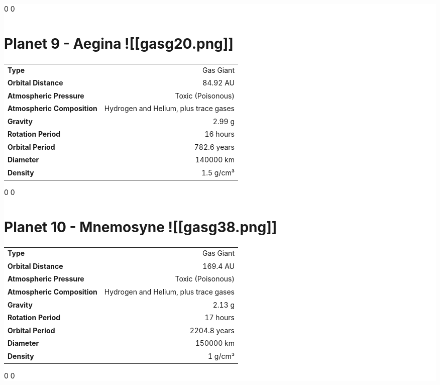 

0
0



# Planet 9 - Aegina ![[gasg20.png]]
|                             |                           |
| --------------------------- | -------------------------:|
| **Type**                    |             Gas Giant |
| **Orbital Distance**        |   84.92 AU |
| **Atmospheric Pressure**    |       Toxic (Poisonous) |
| **Atmospheric Composition** |      Hydrogen and Helium, plus trace gases |
| **Gravity**                 |        2.99 g |
| **Rotation Period**         |  16 hours |
| **Orbital Period** | 782.6 years |
| **Diameter**                |      140000 km | 
| **Density**                 |    1.5 g/cm³ |



0
0



# Planet 10 - Mnemosyne ![[gasg38.png]]
|                             |                           |
| --------------------------- | -------------------------:|
| **Type**                    |             Gas Giant |
| **Orbital Distance**        |   169.4 AU |
| **Atmospheric Pressure**    |       Toxic (Poisonous) |
| **Atmospheric Composition** |      Hydrogen and Helium, plus trace gases |
| **Gravity**                 |        2.13 g |
| **Rotation Period**         |  17 hours |
| **Orbital Period** | 2204.8 years |
| **Diameter**                |      150000 km | 
| **Density**                 |    1 g/cm³ |



0
0



